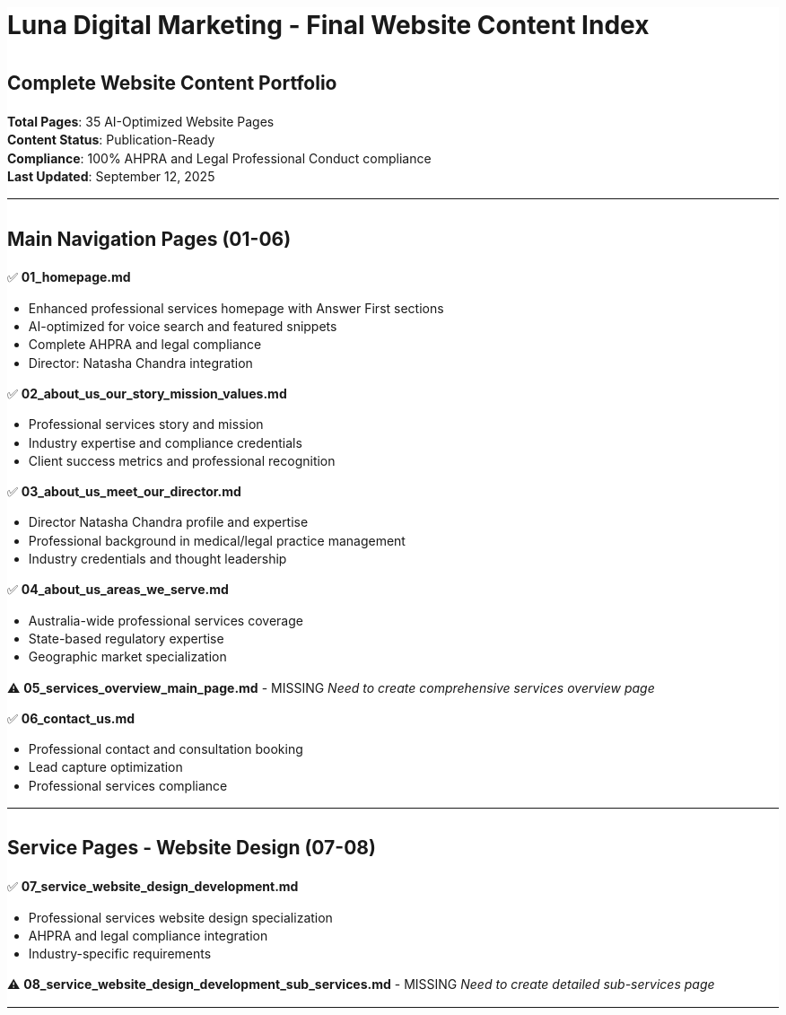 # Luna Digital Marketing - Final Website Content Index

## Complete Website Content Portfolio
**Total Pages**: 35 AI-Optimized Website Pages  
**Content Status**: Publication-Ready  
**Compliance**: 100% AHPRA and Legal Professional Conduct compliance  
**Last Updated**: September 12, 2025  

---

## Main Navigation Pages (01-06)

✅ **01_homepage.md**
- Enhanced professional services homepage with Answer First sections
- AI-optimized for voice search and featured snippets
- Complete AHPRA and legal compliance
- Director: Natasha Chandra integration

✅ **02_about_us_our_story_mission_values.md**
- Professional services story and mission
- Industry expertise and compliance credentials
- Client success metrics and professional recognition

✅ **03_about_us_meet_our_director.md**
- Director Natasha Chandra profile and expertise
- Professional background in medical/legal practice management
- Industry credentials and thought leadership

✅ **04_about_us_areas_we_serve.md**
- Australia-wide professional services coverage
- State-based regulatory expertise
- Geographic market specialization

⚠️ **05_services_overview_main_page.md** - MISSING
*Need to create comprehensive services overview page*

✅ **06_contact_us.md**
- Professional contact and consultation booking
- Lead capture optimization
- Professional services compliance

---

## Service Pages - Website Design (07-08)

✅ **07_service_website_design_development.md**
- Professional services website design specialization
- AHPRA and legal compliance integration
- Industry-specific requirements

⚠️ **08_service_website_design_development_sub_services.md** - MISSING
*Need to create detailed sub-services page*

---